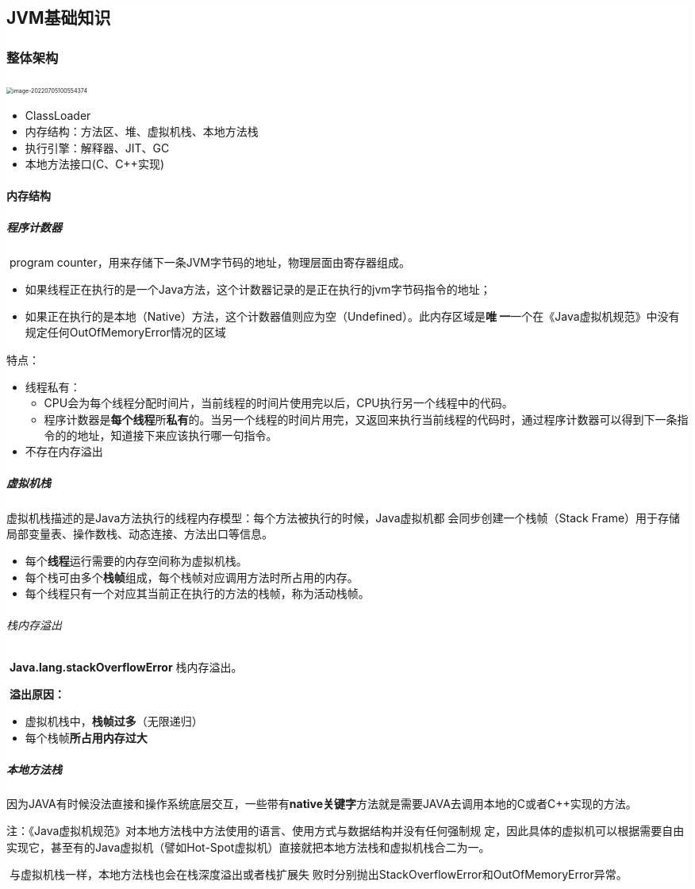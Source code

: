 ## JVM基础知识

### 整体架构

<img src="https://s2.loli.net/2022/07/05/e6jH1gZpVvtdCP7.png" alt="image-20220705100554374" style="zoom:50%;" />



* ClassLoader
* 内存结构：方法区、堆、虚拟机栈、本地方法栈
* 执行引擎：解释器、JIT、GC
* 本地方法接口(C、C++实现)



#### 内存结构

##### 程序计数器

​	program counter，用来存储下一条JVM字节码的地址，物理层面由寄存器组成。

* 如果线程正在执行的是一个Java方法，这个计数器记录的是正在执行的jvm字节码指令的地址；

* 如果正在执行的是本地（Native）方法，这个计数器值则应为空（Undefined）。此内存区域是**唯 一**一个在《Java虚拟机规范》中没有规定任何OutOfMemoryError情况的区域

特点：

* 线程私有：
  * CPU会为每个线程分配时间片，当前线程的时间片使用完以后，CPU执行另一个线程中的代码。
  * 程序计数器是**每个线程**所**私有**的。当另一个线程的时间片用完，又返回来执行当前线程的代码时，通过程序计数器可以得到下一条指令的的地址，知道接下来应该执行哪一句指令。
* 不存在内存溢出

##### 虚拟机栈

​	虚拟机栈描述的是Java方法执行的线程内存模型：每个方法被执行的时候，Java虚拟机都 会同步创建一个栈帧（Stack Frame）用于存储局部变量表、操作数栈、动态连接、方法出口等信息。

* 每个**线程**运行需要的内存空间称为虚拟机栈。
* 每个栈可由多个**栈帧**组成，每个栈帧对应调用方法时所占用的内存。
* 每个线程只有一个对应其当前正在执行的方法的栈帧，称为活动栈帧。

###### 栈内存溢出

​	**Java.lang.stackOverflowError** 栈内存溢出。

​	**溢出原因：**

* 虚拟机栈中，**栈帧过多**（无限递归）
* 每个栈帧**所占用内存过大**

##### 本地方法栈

​	因为JAVA有时候没法直接和操作系统底层交互，一些带有**native关键字**方法就是需要JAVA去调用本地的C或者C++实现的方法。

​	注：《Java虚拟机规范》对本地方法栈中方法使用的语言、使用方式与数据结构并没有任何强制规 定，因此具体的虚拟机可以根据需要自由实现它，甚至有的Java虚拟机（譬如Hot-Spot虚拟机）直接就把本地方法栈和虚拟机栈合二为一。

​	与虚拟机栈一样，本地方法栈也会在栈深度溢出或者栈扩展失 败时分别抛出StackOverflowError和OutOfMemoryError异常。
